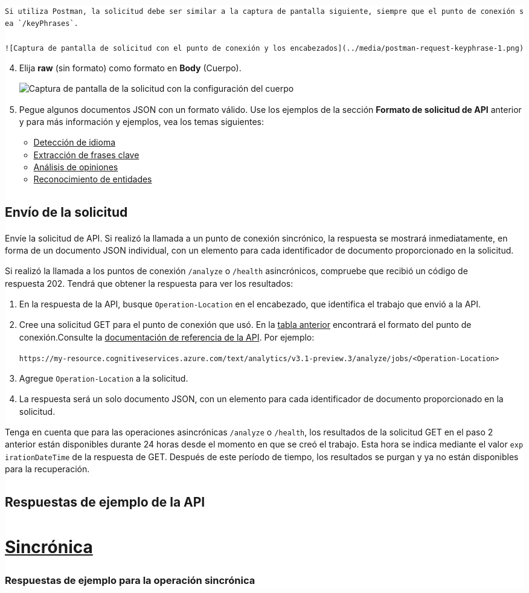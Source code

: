     Si utiliza Postman, la solicitud debe ser similar a la captura de pantalla siguiente, siempre que el punto de conexión sea `/keyPhrases`.
    
    ![Captura de pantalla de solicitud con el punto de conexión y los encabezados](../media/postman-request-keyphrase-1.png)
    
4. Elija **raw** (sin formato) como formato en **Body** (Cuerpo).
    
    ![Captura de pantalla de la solicitud con la configuración del cuerpo](../media/postman-request-body-raw.png)

5. Pegue algunos documentos JSON con un formato válido. Use los ejemplos de la sección **Formato de solicitud de API** anterior y para más información y ejemplos, vea los temas siguientes:

      + [Detección de idioma](text-analytics-how-to-language-detection.md)
      + [Extracción de frases clave](text-analytics-how-to-keyword-extraction.md)
      + [Análisis de opiniones](text-analytics-how-to-sentiment-analysis.md)
      + [Reconocimiento de entidades](text-analytics-how-to-entity-linking.md)

## <a name="send-the-request"></a>Envío de la solicitud

Envíe la solicitud de API. Si realizó la llamada a un punto de conexión sincrónico, la respuesta se mostrará inmediatamente, en forma de un documento JSON individual, con un elemento para cada identificador de documento proporcionado en la solicitud.

Si realizó la llamada a los puntos de conexión `/analyze` o `/health` asincrónicos, compruebe que recibió un código de respuesta 202. Tendrá que obtener la respuesta para ver los resultados:

1. En la respuesta de la API, busque `Operation-Location` en el encabezado, que identifica el trabajo que envió a la API. 
2. Cree una solicitud GET para el punto de conexión que usó. En la [tabla anterior](#set-up-a-request) encontrará el formato del punto de conexión.Consulte la [documentación de referencia de la API](https://westus2.dev.cognitive.microsoft.com/docs/services/TextAnalytics-v3-1-preview-3/operations/AnalyzeStatus). Por ejemplo:

    `https://my-resource.cognitiveservices.azure.com/text/analytics/v3.1-preview.3/analyze/jobs/<Operation-Location>`

3. Agregue `Operation-Location` a la solicitud.

4. La respuesta será un solo documento JSON, con un elemento para cada identificador de documento proporcionado en la solicitud.

Tenga en cuenta que para las operaciones asincrónicas `/analyze` o `/health`, los resultados de la solicitud GET en el paso 2 anterior están disponibles durante 24 horas desde el momento en que se creó el trabajo.  Esta hora se indica mediante el valor `expirationDateTime` de la respuesta de GET.  Después de este período de tiempo, los resultados se purgan y ya no están disponibles para la recuperación.    

## <a name="example-api-responses"></a>Respuestas de ejemplo de la API
 
# <a name="synchronous"></a>[Sincrónica](#tab/synchronous)

### <a name="example-responses-for-synchronous-operation"></a>Respuestas de ejemplo para la operación sincrónica
